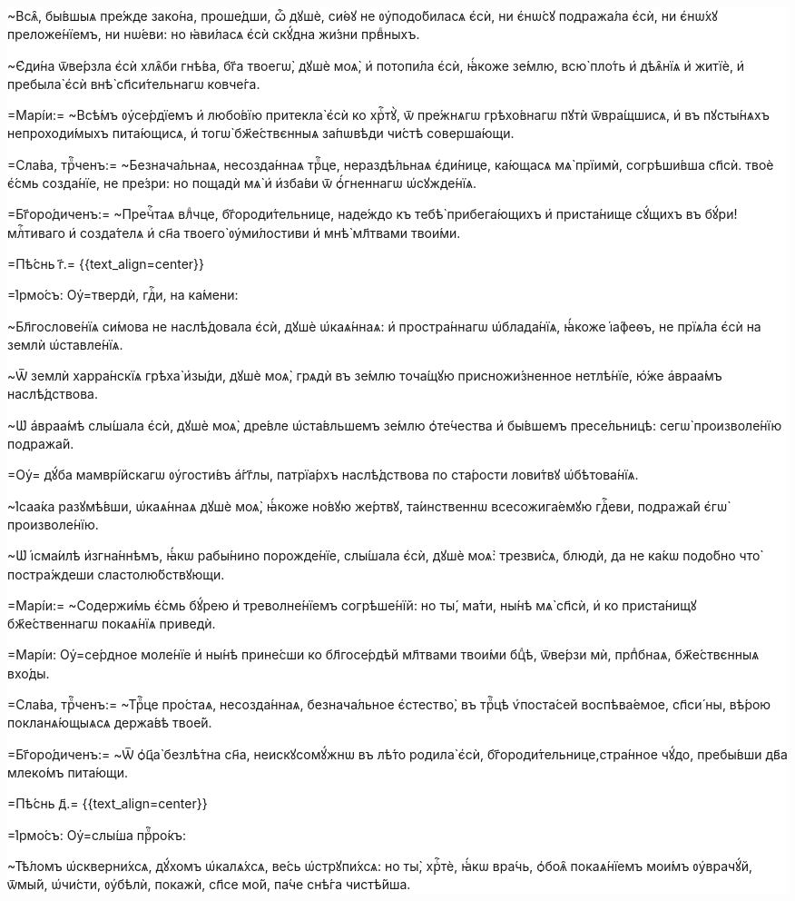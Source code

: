 ~Всѧ̑, бы́вшыѧ пре́жде зако́на, проше́дши, ѽ дꙋшѐ, си́ѳꙋ не ᲂу҆подо́биласѧ є҆сѝ, ни є҆нѡ́сꙋ подража́ла є҆сѝ, ни є҆нѡ́хꙋ преложе́нїемъ, ни нѡ́еви: но ꙗ҆ви́ласѧ є҆сѝ скꙋ́дна жи́зни првⷣныхъ.

~Є҆ди́на ѿве́рзла є҆сѝ хлѧ̑би гнѣ́ва, бг҃а твоегѡ̀, дꙋшѐ моѧ̀, и҆ потопи́ла є҆сѝ, ꙗ҆́коже зе́млю, всю̀ пло́ть и҆ дѣѧ̑нїѧ и҆ житїѐ, и҆ пребыла̀ є҆сѝ внѣ̀ сп҃си́тельнагѡ ковче́га.

=Марі́и:= ~Всѣ́мъ ᲂу҆се́рдїемъ и҆ любо́вїю притекла̀ є҆сѝ ко хрⷭ҇тꙋ̀, ѿ пре́жнѧгѡ грѣхо́внагѡ пꙋтѝ ѿвра́щшисѧ, и҆ въ пꙋсты́нѧхъ непроходи́мыхъ пита́ющисѧ, и҆ тогѡ̀ бж҃е́ствєнныѧ за́пѡвѣди чи́стѣ соверша́ющи.

=Сла́ва, трⷪ҇ченъ:= ~Безнача́льнаѧ, несозда́ннаѧ трⷪ҇це, нераздѣ́льнаѧ є҆ди́нице, ка́ющасѧ мѧ̀ прїимѝ, согрѣши́вша сп҃сѝ. твоѐ є҆́смь созда́нїе, не пре́зри: но пощадѝ мѧ̀ и҆ и҆зба́ви ѿ ѻ҆́гненнагѡ ѡ҆сꙋжде́нїѧ.

=Бг҃оро́диченъ:= ~Пречⷭ҇таѧ влⷣчце, бг҃ороди́тельнице, наде́ждо къ тебѣ̀ прибега́ющихъ и҆ приста́нище сꙋ́щихъ въ бꙋ́ри! млⷭ҇тиваго и҆ созда́телѧ и҆ сн҃а твоего̀ ᲂу҆ми́лостиви и҆ мнѣ̀ мл҃твами твои́ми.

=Пѣ́снь г҃.=
{{text_align=center}}

=І҆рмо́съ: Оу҆=твердѝ, гдⷭ҇и, на ка́мени:

~Бл҃гослове́нїѧ си́мова не наслѣ́довала є҆сѝ, дꙋшѐ ѡ҆каѧ́ннаѧ: и҆ простра́ннагѡ ѡ҆блада́нїѧ, ꙗ҆́коже і҆а́феѳъ, не прїѧ́ла є҆сѝ на землѝ ѡ҆ставле́нїѧ.

~Ѿ землѝ харра́нскїѧ грѣха̀ и҆зы́ди, дꙋшѐ моѧ̀, грѧдѝ въ зе́млю точа́щꙋю присножи́зненное нетлѣ́нїе, ю҆́же а҆враа́мъ наслѣ́дствова.

~Ѡ҆ а҆враа́мѣ слы́шала є҆сѝ, дꙋшѐ моѧ̀, дре́вле ѡ҆ста́вльшемъ зе́млю ѻ҆те́чества и҆ бы́вшемъ пресе́льницѣ: сегѡ̀ произволе́нїю подража́й.

=Оу҆= дꙋ́ба мамврі́йскагѡ ᲂу҆гости́въ а҆́гг҃лы, патрїа́рхъ наслѣ́дствова по ста́рости лови́твꙋ ѡ҆бѣтова́нїѧ.

~І҆саа́ка разꙋмѣ́вши, ѡ҆каѧ́ннаѧ дꙋшѐ моѧ̀, ꙗ҆́коже но́вꙋю же́ртвꙋ, та́инственнѡ всесожига́емꙋю гдⷭ҇еви, подража́й є҆гѡ̀ произволе́нїю.

~Ѡ҆ і҆сма́илѣ и҆згна́ннѣмъ, ꙗ҆́кѡ рабы́нино порожде́нїе, слы́шала є҆сѝ, дꙋшѐ моѧ̀: трезви́сѧ, блюдѝ, да не ка́кѡ подо́бно что̀ постра́ждеши сластолю́бствꙋющи.

=Марі́и:= ~Содержи́мь є҆́смь бꙋ́рею и҆ треволне́нїемъ согрѣше́нїй: но ты́, ма́ти, ны́нѣ мѧ̀ сп҃сѝ, и҆ ко приста́нищꙋ бж҃е́ственнагѡ покаѧ́нїѧ приведѝ.

=Марі́и: Оу҆=се́рдное моле́нїе и҆ ны́нѣ прине́сши ко бл҃госе́рдѣй мл҃твами твои́ми бцⷣѣ, ѿве́рзи мѝ, прпⷣбнаѧ, бж҃е́ствєнныѧ вхо́ды.

=Сла́ва, трⷪ҇ченъ:= ~Трⷪ҇це про́стаѧ, несозда́ннаѧ, безнача́льное є҆стество̀, въ трⷪ҇цѣ ѵ҆поста́сей воспѣва́емое, сп҃си́ ны, вѣ́рою покланѧ́ющыѧсѧ держа́вѣ твое́й.

=Бг҃оро́диченъ:= ~Ѿ ѻ҆ц҃а̀ безлѣ́тна сн҃а, неискꙋсомꙋ́жнѡ въ лѣ́то родила̀ є҆сѝ, бг҃ороди́тельнице,стра́нное чꙋ́до, пребы́вши дв҃а млеко́мъ пита́ющи.

=Пѣ́снь д҃.=
{{text_align=center}}

=І҆рмо́съ: Оу҆=слы́ша прⷪ҇ро́къ:

~Тѣ́ломъ ѡ҆скверни́хсѧ, дꙋ́хомъ ѡ҆калѧ́хсѧ, ве́сь ѡ҆стрꙋпи́хсѧ: но ты̀, хрⷭ҇тѐ, ꙗ҆́кѡ вра́чь, ѻ҆боѧ̑ покаѧ́нїемъ мои́мъ ᲂу҆врачꙋ́й, ѿмы́й, ѡ҆чи́сти, ᲂу҆бѣлѝ, покажѝ, сп҃се мо́й, па́че снѣ́га чистѣ́йша.
